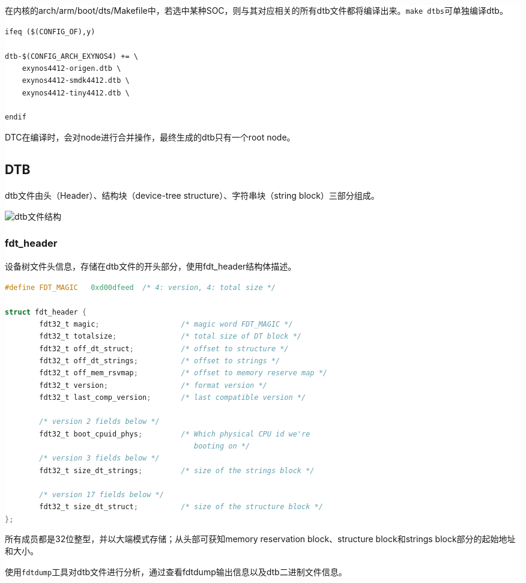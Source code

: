 在内核的arch/arm/boot/dts/Makefile中，若选中某种SOC，则与其对应相关的所有dtb文件都将编译出来。`make dtbs`可单独编译dtb。

```
ifeq ($(CONFIG_OF),y)

dtb-$(CONFIG_ARCH_EXYNOS4) += \
	exynos4412-origen.dtb \
	exynos4412-smdk4412.dtb \
	exynos4412-tiny4412.dtb \

endif
```

DTC在编译时，会对node进行合并操作，最终生成的dtb只有一个root node。



## DTB

dtb文件由头（Header）、结构块（device-tree structure）、字符串块（string block）三部分组成。

![dtb文件结构](.img/device-tree/dtb_struct.png)

### fdt_header

设备树文件头信息，存储在dtb文件的开头部分，使用fdt_header结构体描述。

```c
#define FDT_MAGIC   0xd00dfeed  /* 4: version, 4: total size */

struct fdt_header {
        fdt32_t magic;                   /* magic word FDT_MAGIC */
        fdt32_t totalsize;               /* total size of DT block */
        fdt32_t off_dt_struct;           /* offset to structure */
        fdt32_t off_dt_strings;          /* offset to strings */
        fdt32_t off_mem_rsvmap;          /* offset to memory reserve map */
        fdt32_t version;                 /* format version */
        fdt32_t last_comp_version;       /* last compatible version */

        /* version 2 fields below */
        fdt32_t boot_cpuid_phys;         /* Which physical CPU id we're
                                            booting on */
        /* version 3 fields below */
        fdt32_t size_dt_strings;         /* size of the strings block */

        /* version 17 fields below */
        fdt32_t size_dt_struct;          /* size of the structure block */
};
```

所有成员都是32位整型，并以大端模式存储；从头部可获知memory reservation block、structure block和strings block部分的起始地址和大小。

使用`fdtdump`工具对dtb文件进行分析，通过查看fdtdump输出信息以及dtb二进制文件信息。

 
